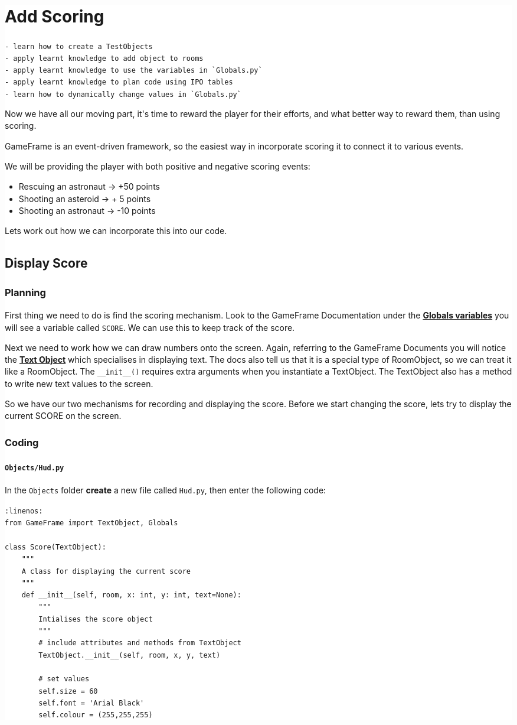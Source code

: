# Add Scoring

```{topic} In this lesson you will:
- learn how to create a TestObjects
- apply learnt knowledge to add object to rooms
- apply learnt knowledge to use the variables in `Globals.py`
- apply learnt knowledge to plan code using IPO tables
- learn how to dynamically change values in `Globals.py`
```

Now we have all our moving part, it's time to reward the player for their efforts, and what better way to reward them, than using scoring.

GameFrame is an event-driven framework, so the easiest way in incorporate scoring it to connect it to various events.

We will be providing the player with both positive and negative scoring events:

- Rescuing an astronaut &rarr; +50 points
- Shooting an asteroid &rarr; + 5 points
- Shooting an astronaut &rarr; -10 points

Lets work out how we can incorporate this into our code.

## Display Score

### Planning

First thing we need to do is find the scoring mechanism. Look to the GameFrame Documentation under the **[Globals variables](documentation.md#globals-variables)** you will see a variable called `SCORE`. We can use this to keep track of the score.

Next we need to work how we can draw numbers onto the screen. Again, referring to the GameFrame Documents you will notice the **[Text Object](documentation.md#text-object)** which specialises in displaying text. The docs also tell us that it is a special type of RoomObject, so we can treat it like a RoomObject. The `__init__()` requires extra arguments when you instantiate a TextObject. The TextObject also has a method to write new text values to the screen.

So we have our two mechanisms for recording and displaying the score. Before we start changing the score, lets try to display the current SCORE on the screen.

### Coding

#### `Objects/Hud.py`

In the `Objects` folder **create** a new file called `Hud.py`, then enter the following code:

```{code-block} python
:linenos:
from GameFrame import TextObject, Globals

class Score(TextObject):
    """
    A class for displaying the current score
    """
    def __init__(self, room, x: int, y: int, text=None):
        """
        Intialises the score object
        """         
        # include attributes and methods from TextObject
        TextObject.__init__(self, room, x, y, text)
        
        # set values         
        self.size = 60
        self.font = 'Arial Black'
        self.colour = (255,255,255)
```